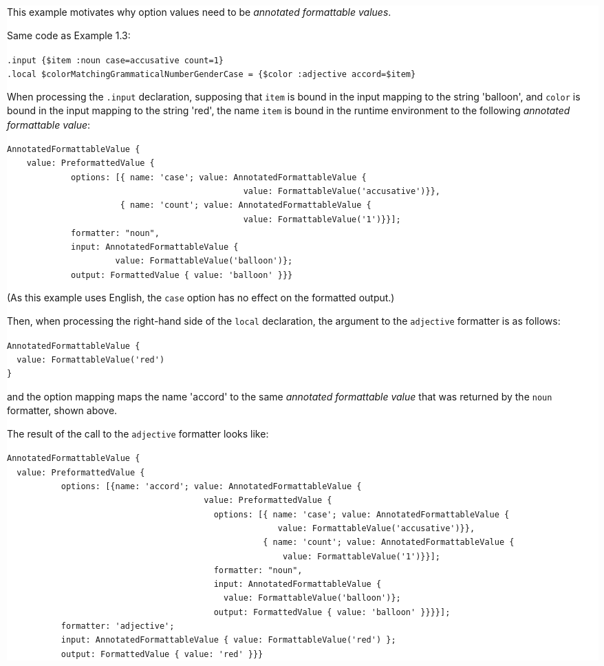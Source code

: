 This example motivates why option values need to be
_annotated formattable values_.

Same code as Example 1.3:
```
.input {$item :noun case=accusative count=1}
.local $colorMatchingGrammaticalNumberGenderCase = {$color :adjective accord=$item}
```

When processing the `.input` declaration,
supposing that `item` is bound in the input mapping
to the string 'balloon',
and `color` is bound in the input mapping
to the string 'red',
the name `item` is bound in the runtime environment
to the following _annotated formattable value_:


```
AnnotatedFormattableValue {
    value: PreformattedValue {
             options: [{ name: 'case'; value: AnnotatedFormattableValue {
                                                value: FormattableValue('accusative')}},
                       { name: 'count'; value: AnnotatedFormattableValue {
                                                value: FormattableValue('1')}}];
             formatter: "noun",
             input: AnnotatedFormattableValue {
                      value: FormattableValue('balloon')};
             output: FormattedValue { value: 'balloon' }}}
```

(As this example uses English, the `case` option has no effect
on the formatted output.)

Then, when processing the right-hand side of the `local` declaration,
the argument to the `adjective` formatter is as follows:

```
AnnotatedFormattableValue {
  value: FormattableValue('red')
}
```

and the option mapping maps the name 'accord' to the same
_annotated formattable value_ that was returned by the `noun` formatter,
shown above.

The result of the call to the `adjective` formatter looks like:

```
AnnotatedFormattableValue {
  value: PreformattedValue {
           options: [{name: 'accord'; value: AnnotatedFormattableValue {
                                        value: PreformattedValue {
                                          options: [{ name: 'case'; value: AnnotatedFormattableValue {
                                                       value: FormattableValue('accusative')}},
                                                    { name: 'count'; value: AnnotatedFormattableValue {
                                                        value: FormattableValue('1')}}];
                                          formatter: "noun",
                                          input: AnnotatedFormattableValue {
                                            value: FormattableValue('balloon')};
                                          output: FormattedValue { value: 'balloon' }}}}];
           formatter: 'adjective';
           input: AnnotatedFormattableValue { value: FormattableValue('red') };
           output: FormattedValue { value: 'red' }}}
```
